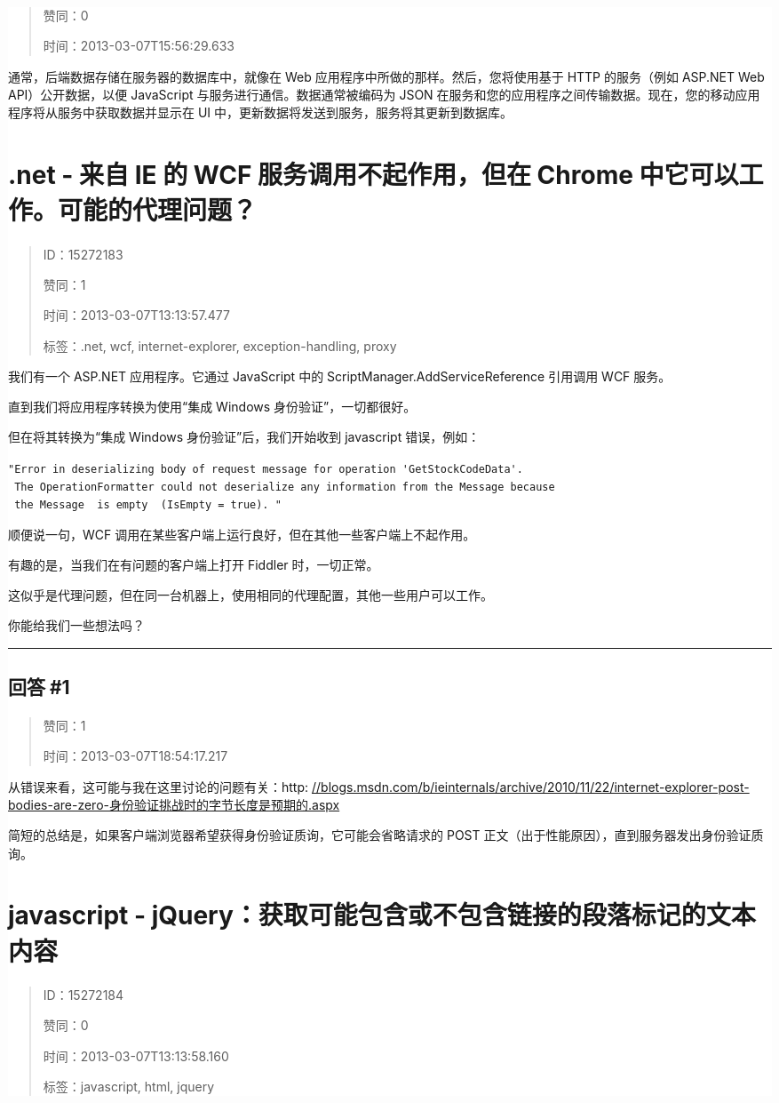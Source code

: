 > 赞同：0
> 
> 时间：2013-03-07T15:56:29.633

通常，后端数据存储在服务器的数据库中，就像在 Web 应用程序中所做的那样。然后，您将使用基于 HTTP 的服务（例如 ASP.NET Web API）公开数据，以便 JavaScript 与服务进行通信。数据通常被编码为 JSON 在服务和您的应用程序之间传输数据。现在，您的移动应用程序将从服务中获取数据并显示在 UI 中，更新数据将发送到服务，服务将其更新到数据库。

# .net - 来自 IE 的 WCF 服务调用不起作用，但在 Chrome 中它可以工作。可能的代理问题？

> ID：15272183
> 
> 赞同：1
> 
> 时间：2013-03-07T13:13:57.477
> 
> 标签：.net, wcf, internet-explorer, exception-handling, proxy

我们有一个 ASP.NET 应用程序。它通过 JavaScript 中的 ScriptManager.AddServiceReference 引用调用 WCF 服务。

直到我们将应用程序转换为使用“集成 Windows 身份验证”，一切都很好。

但在将其转换为“集成 Windows 身份验证”后，我们开始收到 javascript 错误，例如：

```
"Error in deserializing body of request message for operation 'GetStockCodeData'. 
 The OperationFormatter could not deserialize any information from the Message because 
 the Message  is empty  (IsEmpty = true). " 
```

顺便说一句，WCF 调用在某些客户端上运行良好，但在其他一些客户端上不起作用。

有趣的是，当我们在有问题的客户端上打开 Fiddler 时，一切正常。

这似乎是代理问题，但在同一台机器上，使用相同的代理配置，其他一些用户可以工作。

你能给我们一些想法吗？

* * *

## 回答 #1

> 赞同：1
> 
> 时间：2013-03-07T18:54:17.217

从错误来看，这可能与我在这里讨论的问题有关：http: [//blogs.msdn.com/b/ieinternals/archive/2010/11/22/internet-explorer-post-bodies-are-zero-身份验证挑战时的字节长度是预期的.aspx](http://blogs.msdn.com/b/ieinternals/archive/2010/11/22/internet-explorer-post-bodies-are-zero-bytes-in-length-when-authentication-challenges-are-expected.aspx)

简短的总结是，如果客户端浏览器希望获得身份验证质询，它可能会省略请求的 POST 正文（出于性能原因），直到服务器发出身份验证质询。

# javascript - jQuery：获取可能包含或不包含链接的段落标记的文本内容

> ID：15272184
> 
> 赞同：0
> 
> 时间：2013-03-07T13:13:58.160
> 
> 标签：javascript, html, jquery
